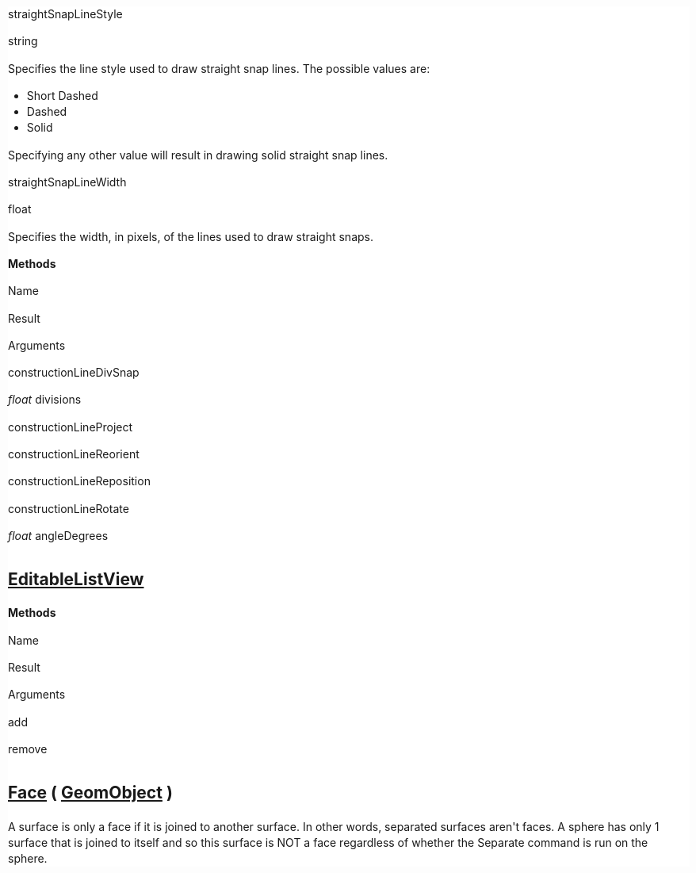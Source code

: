 straightSnapLineStyle

string

Specifies the line style used to draw straight snap lines. The possible values are:

*   Short Dashed
*   Dashed
*   Solid

Specifying any other value will result in drawing solid straight snap lines.

straightSnapLineWidth

float

Specifies the width, in pixels, of the lines used to draw straight snaps.

  

**Methods**

Name

Result

Arguments

constructionLineDivSnap

_float_ divisions

constructionLineProject

constructionLineReorient

constructionLineReposition

constructionLineRotate

_float_ angleDegrees

[EditableListView](#toc)
------------------------

**Methods**

Name

Result

Arguments

add

remove

[Face](#toc) ( [GeomObject](#_GeomObject) )
-------------------------------------------

A surface is only a face if it is joined to another surface. In other words, separated surfaces aren't faces. A sphere has only 1 surface that is joined to itself and so this surface is NOT a face regardless of whether the Separate command is run on the sphere.

